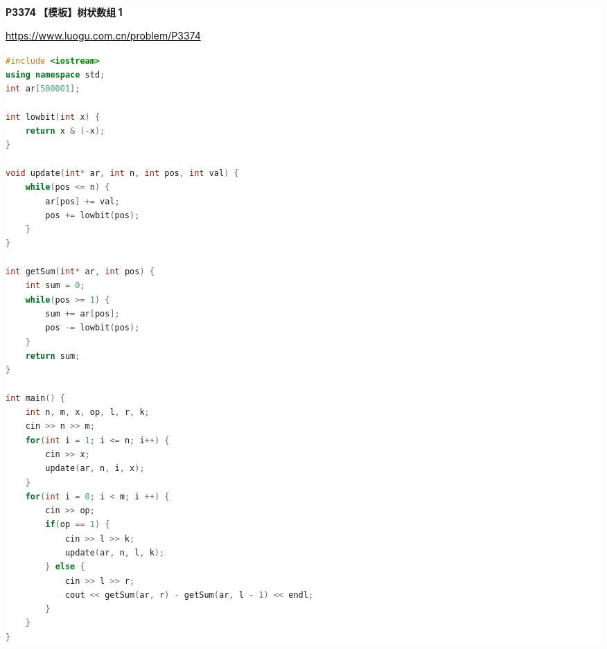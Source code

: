 **P3374 【模板】树状数组 1**

https://www.luogu.com.cn/problem/P3374

```c++
#include <iostream>
using namespace std;
int ar[500001];

int lowbit(int x) {
	return x & (-x);
}

void update(int* ar, int n, int pos, int val) {
	while(pos <= n) {
		ar[pos] += val;
		pos += lowbit(pos);
	}
}

int getSum(int* ar, int pos) {
	int sum = 0;
	while(pos >= 1) {
		sum += ar[pos];
		pos -= lowbit(pos);
	}
	return sum;
}

int main() {
	int n, m, x, op, l, r, k;
	cin >> n >> m;
	for(int i = 1; i <= n; i++) {
		cin >> x;
		update(ar, n, i, x);
	}
	for(int i = 0; i < m; i ++) {
		cin >> op;
		if(op == 1) {
			cin >> l >> k;
			update(ar, n, l, k);
		} else {
			cin >> l >> r;
			cout << getSum(ar, r) - getSum(ar, l - 1) << endl;
		}
	}
}
```
